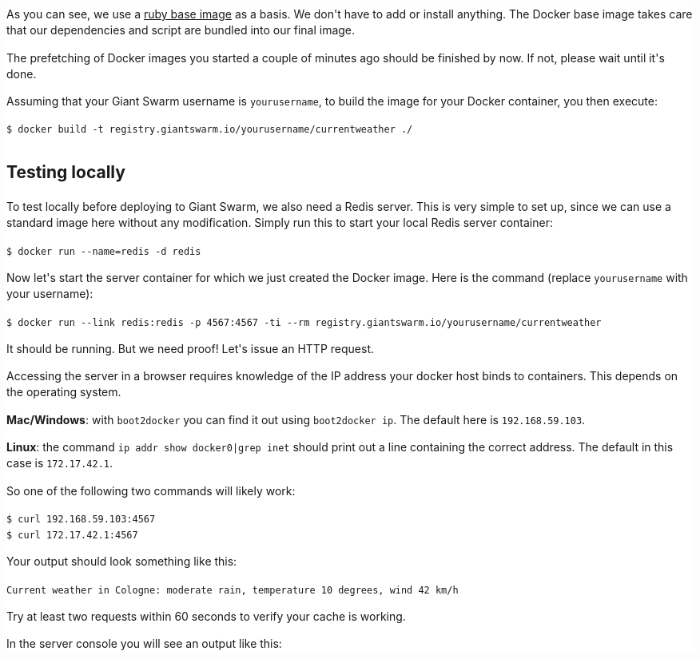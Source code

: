 As you can see, we use a [ruby base image](https://registry.hub.docker.com/_/ruby/) as a basis. We don't have to add or install anything. The Docker base image takes care that our dependencies and script are bundled into our final image.

The prefetching of Docker images you started a couple of minutes ago should be finished by now. If not, please wait until it's done.

Assuming that your Giant Swarm username is `yourusername`, to build the image for your Docker container, you then execute:

```nohighlight
$ docker build -t registry.giantswarm.io/yourusername/currentweather ./
```

## Testing locally

To test locally before deploying to Giant Swarm, we also need a Redis server. This is very simple to set up, since we can use a standard image here without any modification. Simply run this to start your local Redis server container:

```nohighlight
$ docker run --name=redis -d redis
```

Now let's start the server container for which we just created the Docker image. Here is the command (replace `yourusername` with your username):

```nohighlight
$ docker run --link redis:redis -p 4567:4567 -ti --rm registry.giantswarm.io/yourusername/currentweather
```

It should be running. But we need proof! Let's issue an HTTP request.

Accessing the server in a browser requires knowledge of the IP address your docker host binds to containers. This depends on the operating system.

__Mac/Windows__: with `boot2docker` you can find it out using `boot2docker ip`. The default here is `192.168.59.103`.

__Linux__: the command `ip addr show docker0|grep inet` should print out a line containing the correct address. The default in this case is `172.17.42.1`.

So one of the following two commands will likely work:

```nohighlight
$ curl 192.168.59.103:4567
$ curl 172.17.42.1:4567
```

Your output should look something like this:

```nohighlight
Current weather in Cologne: moderate rain, temperature 10 degrees, wind 42 km/h
```

Try at least two requests within 60 seconds to verify your cache is working.

In the server console you will see an output like this:

